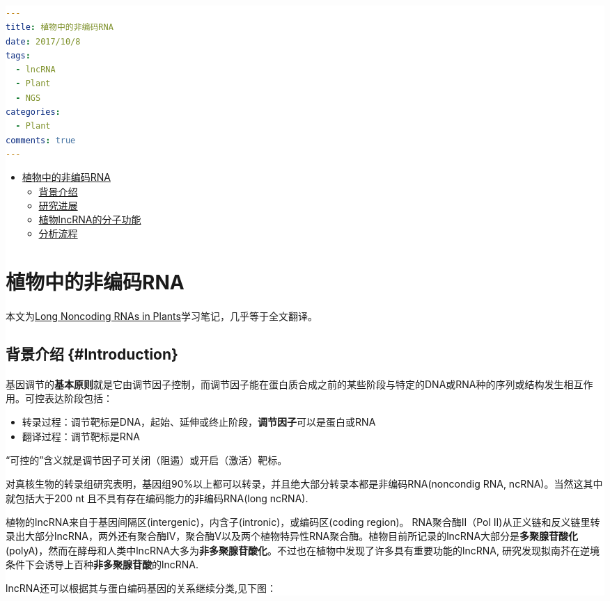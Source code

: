 ```yaml
---
title: 植物中的非编码RNA
date: 2017/10/8
tags: 
  - lncRNA
  - Plant
  - NGS
categories:
  - Plant
comments: true
---
```





* [植物中的非编码RNA](#植物中的非编码rna)
	* [背景介绍](#Introduction)
	* [研究进展](#Advance)
	* [植物lncRNA的分子功能](#植物lncrna的分子功能)
	* [分析流程](#Pipeline)



# 植物中的非编码RNA

本文为[Long Noncoding RNAs in Plants](https://link.springer.com/chapter/10.1007%2F978-981-10-5203-3_5)学习笔记，几乎等于全文翻译。

## 背景介绍 {#Introduction}

基因调节的**基本原则**就是它由调节因子控制，而调节因子能在蛋白质合成之前的某些阶段与特定的DNA或RNA种的序列或结构发生相互作用。可控表达阶段包括：

- 转录过程：调节靶标是DNA，起始、延伸或终止阶段，**调节因子**可以是蛋白或RNA
- 翻译过程：调节靶标是RNA

“可控的”含义就是调节因子可关闭（阻遏）或开启（激活）靶标。

对真核生物的转录组研究表明，基因组90%以上都可以转录，并且绝大部分转录本都是非编码RNA(noncondig RNA, ncRNA)。当然这其中就包括大于200 nt 且不具有存在编码能力的非编码RNA(long ncRNA).

植物的lncRNA来自于基因间隔区(intergenic)，内含子(intronic)，或编码区(coding region)。 RNA聚合酶II（Pol II)从正义链和反义链里转录出大部分lncRNA，两外还有聚合酶IV，聚合酶V以及两个植物特异性RNA聚合酶。植物目前所记录的lncRNA大部分是**多聚腺苷酸化**(polyA)，然而在酵母和人类中lncRNA大多为**非多聚腺苷酸化**。不过也在植物中发现了许多具有重要功能的lncRNA, 研究发现拟南芥在逆境条件下会诱导上百种**非多聚腺苷酸**的lncRNA.

lncRNA还可以根据其与蛋白编码基因的关系继续分类,见下图：

